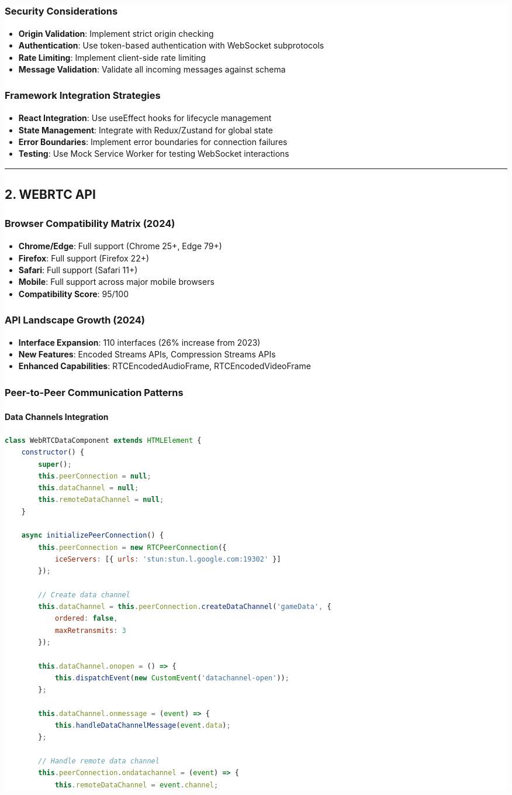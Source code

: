 ### Security Considerations
- **Origin Validation**: Implement strict origin checking
- **Authentication**: Use token-based authentication with WebSocket subprotocols
- **Rate Limiting**: Implement client-side rate limiting
- **Message Validation**: Validate all incoming messages against schema

### Framework Integration Strategies
- **React Integration**: Use useEffect hooks for lifecycle management
- **State Management**: Integrate with Redux/Zustand for global state
- **Error Boundaries**: Implement error boundaries for connection failures
- **Testing**: Use Mock Service Worker for testing WebSocket interactions

---

## 2. WEBRTC API

### Browser Compatibility Matrix (2024)
- **Chrome/Edge**: Full support (Chrome 25+, Edge 79+)
- **Firefox**: Full support (Firefox 22+)
- **Safari**: Full support (Safari 11+)
- **Mobile**: Full support across major mobile browsers
- **Compatibility Score**: 95/100

### API Landscape Growth (2024)
- **Interface Expansion**: 110 interfaces (26% increase from 2023)
- **New Features**: Encoded Streams APIs, Compression Streams APIs
- **Enhanced Capabilities**: RTCEncodedAudioFrame, RTCEncodedVideoFrame

### Peer-to-Peer Communication Patterns

#### Data Channels Integration
```javascript
class WebRTCDataComponent extends HTMLElement {
    constructor() {
        super();
        this.peerConnection = null;
        this.dataChannel = null;
        this.remoteDataChannel = null;
    }

    async initializePeerConnection() {
        this.peerConnection = new RTCPeerConnection({
            iceServers: [{ urls: 'stun:stun.l.google.com:19302' }]
        });

        // Create data channel
        this.dataChannel = this.peerConnection.createDataChannel('gameData', {
            ordered: false,
            maxRetransmits: 3
        });

        this.dataChannel.onopen = () => {
            this.dispatchEvent(new CustomEvent('datachannel-open'));
        };

        this.dataChannel.onmessage = (event) => {
            this.handleDataChannelMessage(event.data);
        };

        // Handle remote data channel
        this.peerConnection.ondatachannel = (event) => {
            this.remoteDataChannel = event.channel;
```
